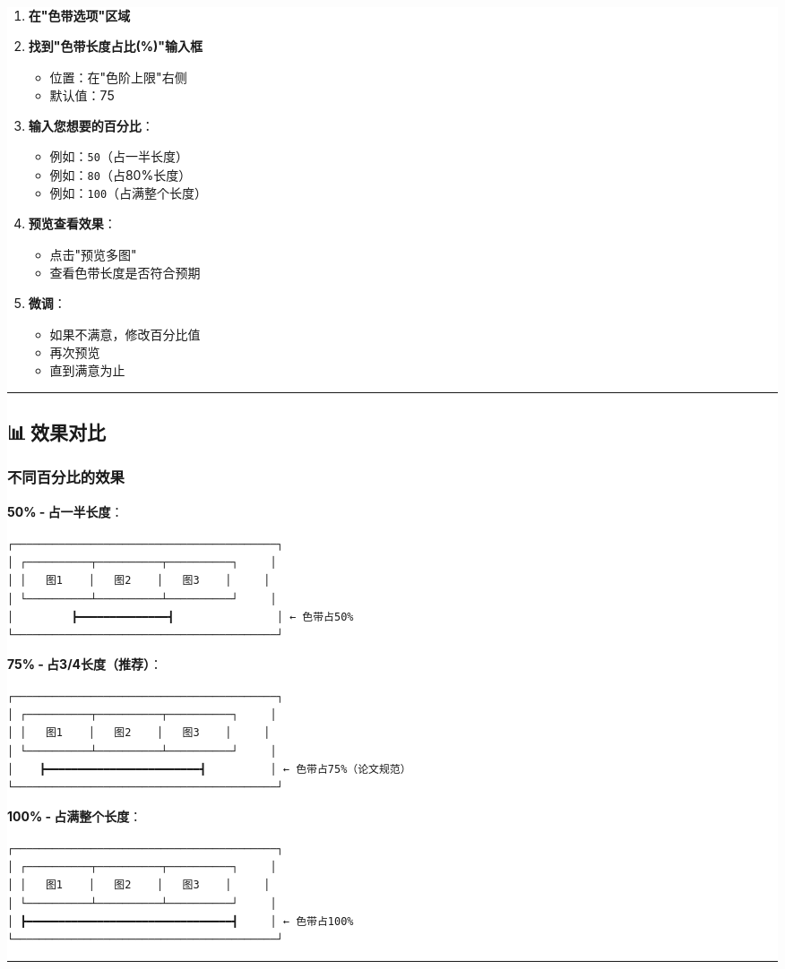 1. **在"色带选项"区域**

2. **找到"色带长度占比(%)"输入框**
   - 位置：在"色阶上限"右侧
   - 默认值：75

3. **输入您想要的百分比**：
   - 例如：`50`（占一半长度）
   - 例如：`80`（占80%长度）
   - 例如：`100`（占满整个长度）

4. **预览查看效果**：
   - 点击"预览多图"
   - 查看色带长度是否符合预期

5. **微调**：
   - 如果不满意，修改百分比值
   - 再次预览
   - 直到满意为止

---

## 📊 效果对比

### 不同百分比的效果

**50% - 占一半长度**：
```
┌─────────────────────────────────────────┐
│ ┌──────────┬──────────┬──────────┐     │
│ │   图1    │   图2    │   图3    │     │
│ └──────────┴──────────┴──────────┘     │
│         ┣━━━━━━━━━━━━━━┫                │ ← 色带占50%
└─────────────────────────────────────────┘
```

**75% - 占3/4长度（推荐）**：
```
┌─────────────────────────────────────────┐
│ ┌──────────┬──────────┬──────────┐     │
│ │   图1    │   图2    │   图3    │     │
│ └──────────┴──────────┴──────────┘     │
│    ┣━━━━━━━━━━━━━━━━━━━━━━━━┫          │ ← 色带占75%（论文规范）
└─────────────────────────────────────────┘
```

**100% - 占满整个长度**：
```
┌─────────────────────────────────────────┐
│ ┌──────────┬──────────┬──────────┐     │
│ │   图1    │   图2    │   图3    │     │
│ └──────────┴──────────┴──────────┘     │
│ ┣━━━━━━━━━━━━━━━━━━━━━━━━━━━━━━━━┫     │ ← 色带占100%
└─────────────────────────────────────────┘
```

---